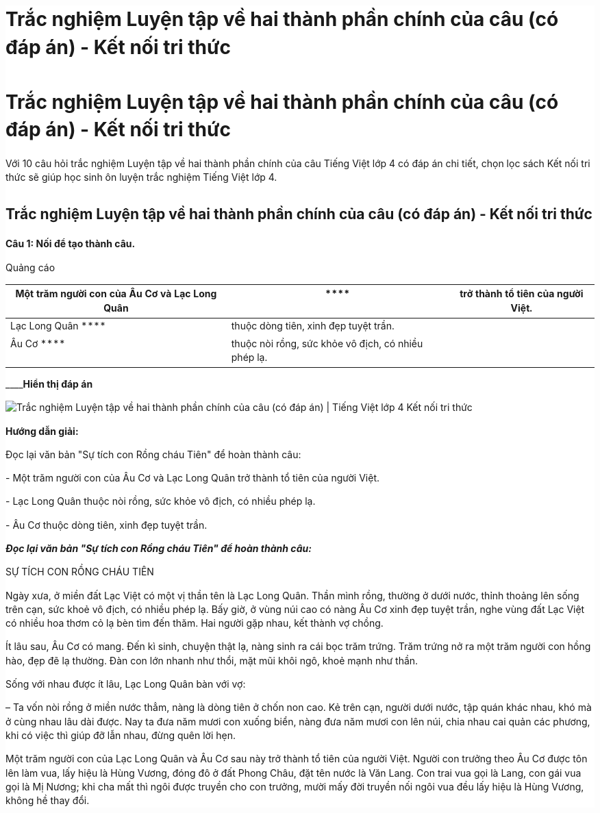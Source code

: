 # Trắc nghiệm Luyện tập về hai thành phần chính của câu (có đáp án) - Kết nối tri thức

# Trắc nghiệm Luyện tập về hai thành phần chính của câu (có đáp án) - Kết nối tri thức

Với 10 câu hỏi trắc nghiệm Luyện tập về hai thành phần chính của câu Tiếng Việt lớp 4 có đáp án chi tiết, chọn lọc sách Kết nối tri thức sẽ giúp học sinh ôn luyện trắc nghiệm Tiếng Việt lớp 4.

## Trắc nghiệm Luyện tập về hai thành phần chính của câu (có đáp án) - Kết nối tri thức

**Câu 1: Nối để tạo thành câu.**

Quảng cáo

Một trăm người con của Âu Cơ và Lạc Long Quân |  **** |  trở thành tổ tiên của người Việt.  
---|---|---  
Lạc Long Quân **** |  thuộc dòng tiên, xinh đẹp tuyệt trần.  
Âu Cơ **** |  thuộc nòi rồng, sức khỏe vô địch, có nhiều phép lạ.  
____**Hiển thị đáp án**

![Trắc nghiệm Luyện tập về hai thành phần chính của câu \(có đáp án\) | Tiếng Việt lớp 4 Kết nối tri thức](https://vietjack.com/tieng-viet-4-kn/images/trac-nghiem-luyen-tu-va-cau-hai-thanh-phan-chinh-cua-cau-1-250199.PNG)

**Hướng dẫn giải:**

Đọc lại văn bản "Sự tích con Rồng cháu Tiên" để hoàn thành câu:

\- Một trăm người con của Âu Cơ và Lạc Long Quân trở thành tổ tiên của người Việt.

\- Lạc Long Quân thuộc nòi rồng, sức khỏe vô địch, có nhiều phép lạ.

\- Âu Cơ thuộc dòng tiên, xinh đẹp tuyệt trần.

**_Đọc lại văn bản "Sự tích con Rồng cháu Tiên" để hoàn thành câu:_**

SỰ TÍCH CON RỒNG CHÁU TIÊN

Ngày xưa, ở miền đất Lạc Việt có một vị thần tên là Lạc Long Quân. Thần mình rồng, thường ở dưới nước, thỉnh thoảng lên sống trên cạn, sức khoẻ vô địch, có nhiều phép lạ. Bấy giờ, ở vùng núi cao có nàng Âu Cơ xinh đẹp tuyệt trần, nghe vùng đất Lạc Việt có nhiều hoa thơm cỏ lạ bèn tìm đến thăm. Hai người gặp nhau, kết thành vợ chồng.

Ít lâu sau, Âu Cơ có mang. Đến kì sinh, chuyện thật lạ, nàng sinh ra cái bọc trăm trứng. Trăm trứng nở ra một trăm người con hồng hào, đẹp đẽ lạ thường. Đàn con lớn nhanh như thổi, mặt mũi khôi ngô, khoẻ mạnh như thần.

Sống với nhau được ít lâu, Lạc Long Quân bàn với vợ:

– Ta vốn nòi rồng ở miền nước thẳm, nàng là dòng tiên ở chốn non cao. Kẻ trên cạn, người dưới nước, tập quán khác nhau, khó mà ở cùng nhau lâu dài được. Nay ta đưa năm mươi con xuống biển, nàng đưa năm mươi con lên núi, chia nhau cai quản các phương, khi có việc thì giúp đỡ lẫn nhau, đừng quên lời hẹn.

Một trăm người con của Lạc Long Quân và Âu Cơ sau này trở thành tổ tiên của người Việt. Người con trưởng theo Âu Cơ được tôn lên làm vua, lấy hiệu là Hùng Vương, đóng đô ở đất Phong Châu, đặt tên nước là Văn Lang. Con trai vua gọi là Lang, con gái vua gọi là Mị Nương; khi cha mất thì ngôi được truyền cho con trưởng, mười mấy đời truyền nối ngôi vua đều lấy hiệu là Hùng Vương, không hề thay đổi.
